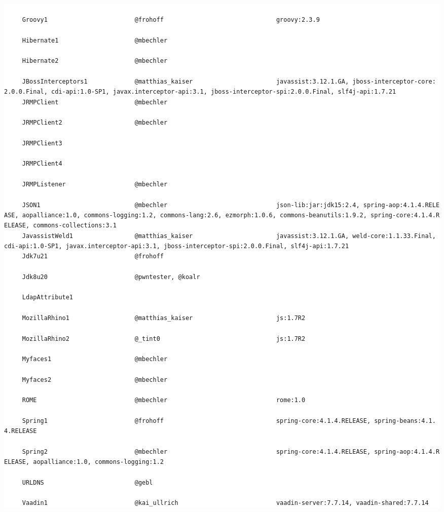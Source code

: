 ```shell

     Groovy1                        @frohoff                               groovy:2.3.9

     Hibernate1                     @mbechler

     Hibernate2                     @mbechler

     JBossInterceptors1             @matthias_kaiser                       javassist:3.12.1.GA, jboss-interceptor-core:2.0.0.Final, cdi-api:1.0-SP1, javax.interceptor-api:3.1, jboss-interceptor-spi:2.0.0.Final, slf4j-api:1.7.21
     JRMPClient                     @mbechler

     JRMPClient2                    @mbechler

     JRMPClient3

     JRMPClient4

     JRMPListener                   @mbechler

     JSON1                          @mbechler                              json-lib:jar:jdk15:2.4, spring-aop:4.1.4.RELEASE, aopalliance:1.0, commons-logging:1.2, commons-lang:2.6, ezmorph:1.0.6, commons-beanutils:1.9.2, spring-core:4.1.4.RELEASE, commons-collections:3.1
     JavassistWeld1                 @matthias_kaiser                       javassist:3.12.1.GA, weld-core:1.1.33.Final, cdi-api:1.0-SP1, javax.interceptor-api:3.1, jboss-interceptor-spi:2.0.0.Final, slf4j-api:1.7.21
     Jdk7u21                        @frohoff

     Jdk8u20                        @pwntester, @koalr

     LdapAttribute1

     MozillaRhino1                  @matthias_kaiser                       js:1.7R2

     MozillaRhino2                  @_tint0                                js:1.7R2

     Myfaces1                       @mbechler

     Myfaces2                       @mbechler

     ROME                           @mbechler                              rome:1.0

     Spring1                        @frohoff                               spring-core:4.1.4.RELEASE, spring-beans:4.1.4.RELEASE

     Spring2                        @mbechler                              spring-core:4.1.4.RELEASE, spring-aop:4.1.4.RELEASE, aopalliance:1.0, commons-logging:1.2

     URLDNS                         @gebl

     Vaadin1                        @kai_ullrich                           vaadin-server:7.7.14, vaadin-shared:7.7.14
```

